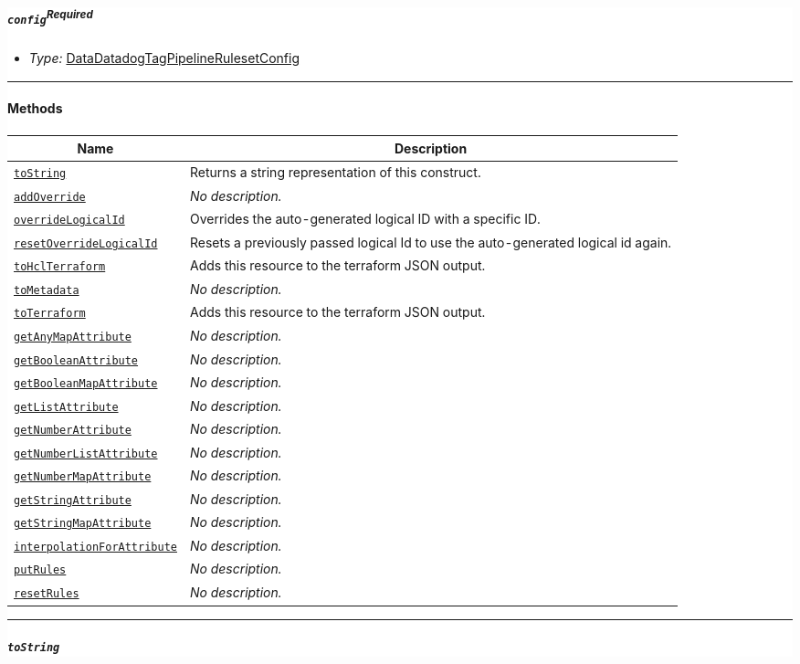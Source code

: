 
##### `config`<sup>Required</sup> <a name="config" id="@cdktf/provider-datadog.dataDatadogTagPipelineRuleset.DataDatadogTagPipelineRuleset.Initializer.parameter.config"></a>

- *Type:* <a href="#@cdktf/provider-datadog.dataDatadogTagPipelineRuleset.DataDatadogTagPipelineRulesetConfig">DataDatadogTagPipelineRulesetConfig</a>

---

#### Methods <a name="Methods" id="Methods"></a>

| **Name** | **Description** |
| --- | --- |
| <code><a href="#@cdktf/provider-datadog.dataDatadogTagPipelineRuleset.DataDatadogTagPipelineRuleset.toString">toString</a></code> | Returns a string representation of this construct. |
| <code><a href="#@cdktf/provider-datadog.dataDatadogTagPipelineRuleset.DataDatadogTagPipelineRuleset.addOverride">addOverride</a></code> | *No description.* |
| <code><a href="#@cdktf/provider-datadog.dataDatadogTagPipelineRuleset.DataDatadogTagPipelineRuleset.overrideLogicalId">overrideLogicalId</a></code> | Overrides the auto-generated logical ID with a specific ID. |
| <code><a href="#@cdktf/provider-datadog.dataDatadogTagPipelineRuleset.DataDatadogTagPipelineRuleset.resetOverrideLogicalId">resetOverrideLogicalId</a></code> | Resets a previously passed logical Id to use the auto-generated logical id again. |
| <code><a href="#@cdktf/provider-datadog.dataDatadogTagPipelineRuleset.DataDatadogTagPipelineRuleset.toHclTerraform">toHclTerraform</a></code> | Adds this resource to the terraform JSON output. |
| <code><a href="#@cdktf/provider-datadog.dataDatadogTagPipelineRuleset.DataDatadogTagPipelineRuleset.toMetadata">toMetadata</a></code> | *No description.* |
| <code><a href="#@cdktf/provider-datadog.dataDatadogTagPipelineRuleset.DataDatadogTagPipelineRuleset.toTerraform">toTerraform</a></code> | Adds this resource to the terraform JSON output. |
| <code><a href="#@cdktf/provider-datadog.dataDatadogTagPipelineRuleset.DataDatadogTagPipelineRuleset.getAnyMapAttribute">getAnyMapAttribute</a></code> | *No description.* |
| <code><a href="#@cdktf/provider-datadog.dataDatadogTagPipelineRuleset.DataDatadogTagPipelineRuleset.getBooleanAttribute">getBooleanAttribute</a></code> | *No description.* |
| <code><a href="#@cdktf/provider-datadog.dataDatadogTagPipelineRuleset.DataDatadogTagPipelineRuleset.getBooleanMapAttribute">getBooleanMapAttribute</a></code> | *No description.* |
| <code><a href="#@cdktf/provider-datadog.dataDatadogTagPipelineRuleset.DataDatadogTagPipelineRuleset.getListAttribute">getListAttribute</a></code> | *No description.* |
| <code><a href="#@cdktf/provider-datadog.dataDatadogTagPipelineRuleset.DataDatadogTagPipelineRuleset.getNumberAttribute">getNumberAttribute</a></code> | *No description.* |
| <code><a href="#@cdktf/provider-datadog.dataDatadogTagPipelineRuleset.DataDatadogTagPipelineRuleset.getNumberListAttribute">getNumberListAttribute</a></code> | *No description.* |
| <code><a href="#@cdktf/provider-datadog.dataDatadogTagPipelineRuleset.DataDatadogTagPipelineRuleset.getNumberMapAttribute">getNumberMapAttribute</a></code> | *No description.* |
| <code><a href="#@cdktf/provider-datadog.dataDatadogTagPipelineRuleset.DataDatadogTagPipelineRuleset.getStringAttribute">getStringAttribute</a></code> | *No description.* |
| <code><a href="#@cdktf/provider-datadog.dataDatadogTagPipelineRuleset.DataDatadogTagPipelineRuleset.getStringMapAttribute">getStringMapAttribute</a></code> | *No description.* |
| <code><a href="#@cdktf/provider-datadog.dataDatadogTagPipelineRuleset.DataDatadogTagPipelineRuleset.interpolationForAttribute">interpolationForAttribute</a></code> | *No description.* |
| <code><a href="#@cdktf/provider-datadog.dataDatadogTagPipelineRuleset.DataDatadogTagPipelineRuleset.putRules">putRules</a></code> | *No description.* |
| <code><a href="#@cdktf/provider-datadog.dataDatadogTagPipelineRuleset.DataDatadogTagPipelineRuleset.resetRules">resetRules</a></code> | *No description.* |

---

##### `toString` <a name="toString" id="@cdktf/provider-datadog.dataDatadogTagPipelineRuleset.DataDatadogTagPipelineRuleset.toString"></a>
